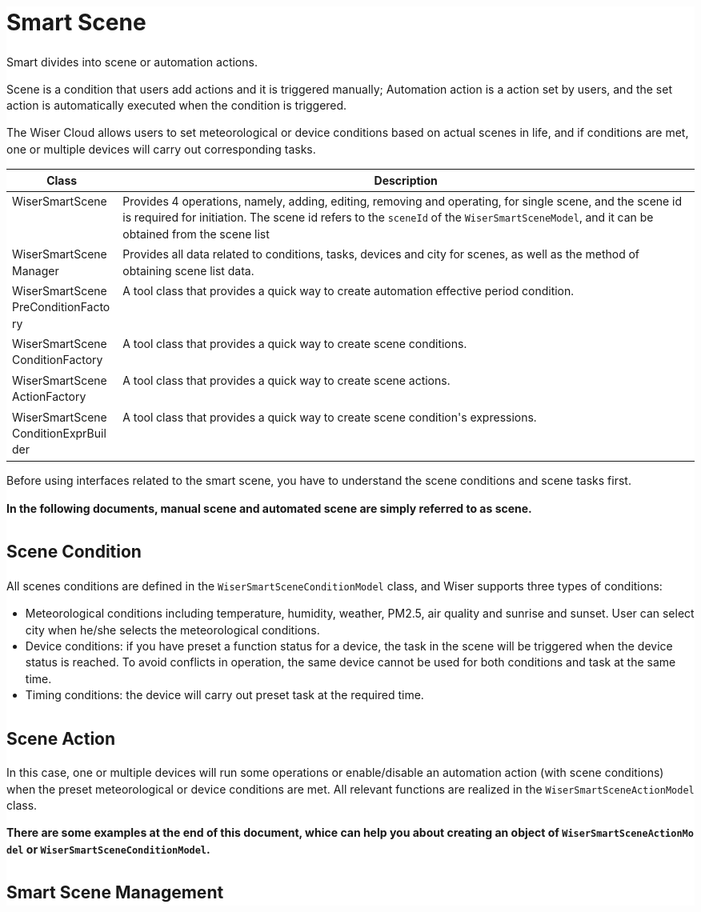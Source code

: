 # Smart Scene

Smart divides into scene or automation actions. 

Scene is a condition that users add actions and it is triggered manually; Automation action is a action set by users, and the set action is automatically executed when the condition is triggered.

The Wiser Cloud allows users to set meteorological or device conditions based on actual scenes in life, and if conditions are met, one or multiple devices will carry out corresponding tasks.

| Class | Description |
| -------------- | ---------- |
| WiserSmartScene   |   Provides 4 operations, namely, adding, editing, removing and operating, for single scene, and the scene id is required for initiation. The scene id refers to the `sceneId` of the `WiserSmartSceneModel`, and it can be obtained from the scene list|
| WiserSmartSceneManager | Provides all data related to conditions, tasks, devices and city for scenes, as well as the method of obtaining scene list data.|
|WiserSmartScenePreConditionFactory| A tool class that provides a quick way to create automation effective period condition.|
|WiserSmartSceneConditionFactory | A tool class that provides a quick way to create scene conditions. |
|WiserSmartSceneActionFactory | A tool class that provides a quick way to create scene actions. |
|WiserSmartSceneConditionExprBuilder| A tool class that provides a quick way to create scene condition's expressions. |

Before using interfaces related to the smart scene, you have to understand the scene conditions and scene tasks first.

**In the following documents, manual scene and automated scene are simply referred to as scene.**

## Scene Condition

All scenes conditions are defined in the `WiserSmartSceneConditionModel` class, and Wiser supports three types of conditions:

- Meteorological conditions including temperature, humidity, weather, PM2.5, air quality and sunrise and sunset. User can select city when he/she selects the meteorological conditions.
- Device conditions: if you have preset a function status for a device, the task in the scene will be triggered when the device status is reached. To avoid conflicts in operation, the same device cannot be used for both conditions and task at the same time.
- Timing conditions: the device will carry out preset task at the required time.

## Scene Action

In this case, one or multiple devices will run some operations or enable/disable an automation action (with scene conditions) when the preset meteorological or device conditions are met. All relevant functions are realized in the `WiserSmartSceneActionModel` class.

**There are some examples at the end of this document, whice can help you about creating an object of `WiserSmartSceneActionModel` or `WiserSmartSceneConditionModel`.**



## Smart Scene Management
